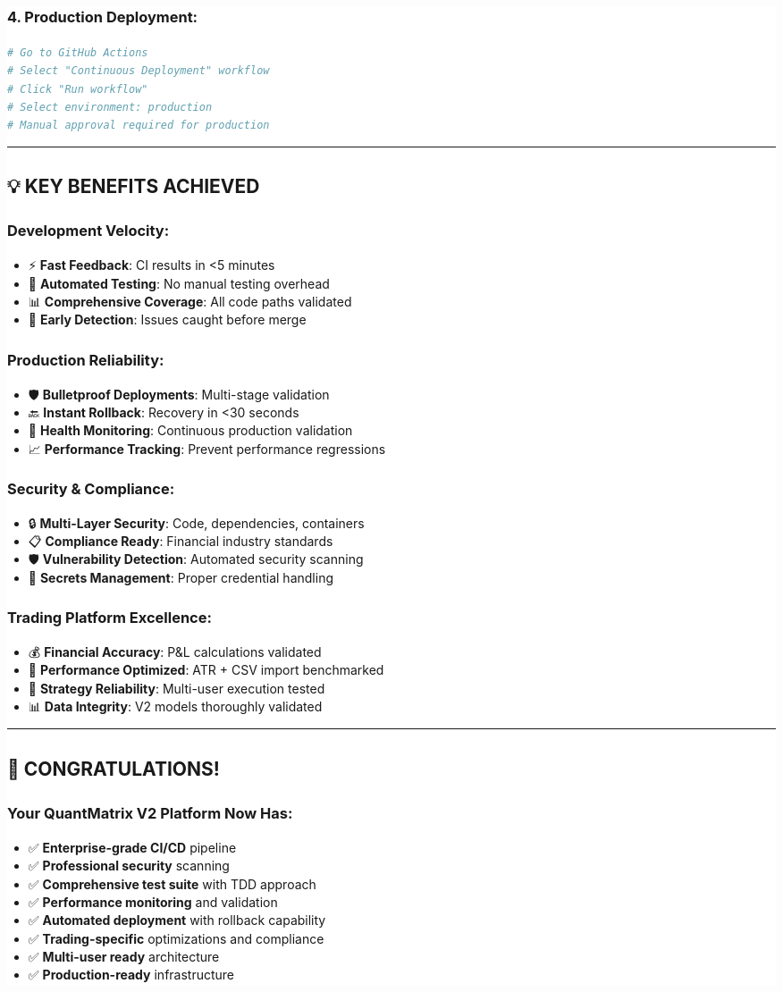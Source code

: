 ### **4. Production Deployment:**
```bash
# Go to GitHub Actions
# Select "Continuous Deployment" workflow
# Click "Run workflow"
# Select environment: production
# Manual approval required for production
```

---

## 💡 **KEY BENEFITS ACHIEVED**

### **Development Velocity:**
- ⚡ **Fast Feedback**: CI results in <5 minutes
- 🔄 **Automated Testing**: No manual testing overhead
- 📊 **Comprehensive Coverage**: All code paths validated
- 🎯 **Early Detection**: Issues caught before merge

### **Production Reliability:**
- 🛡️ **Bulletproof Deployments**: Multi-stage validation
- 🔙 **Instant Rollback**: Recovery in <30 seconds
- 🏥 **Health Monitoring**: Continuous production validation
- 📈 **Performance Tracking**: Prevent performance regressions

### **Security & Compliance:**
- 🔒 **Multi-Layer Security**: Code, dependencies, containers
- 📋 **Compliance Ready**: Financial industry standards
- 🛡️ **Vulnerability Detection**: Automated security scanning
- 🔐 **Secrets Management**: Proper credential handling

### **Trading Platform Excellence:**
- 💰 **Financial Accuracy**: P&L calculations validated
- 🧮 **Performance Optimized**: ATR + CSV import benchmarked
- 🚀 **Strategy Reliability**: Multi-user execution tested
- 📊 **Data Integrity**: V2 models thoroughly validated

---

## 🎉 **CONGRATULATIONS!**

### **Your QuantMatrix V2 Platform Now Has:**
- ✅ **Enterprise-grade CI/CD** pipeline
- ✅ **Professional security** scanning
- ✅ **Comprehensive test suite** with TDD approach
- ✅ **Performance monitoring** and validation
- ✅ **Automated deployment** with rollback capability
- ✅ **Trading-specific** optimizations and compliance
- ✅ **Multi-user ready** architecture
- ✅ **Production-ready** infrastructure
